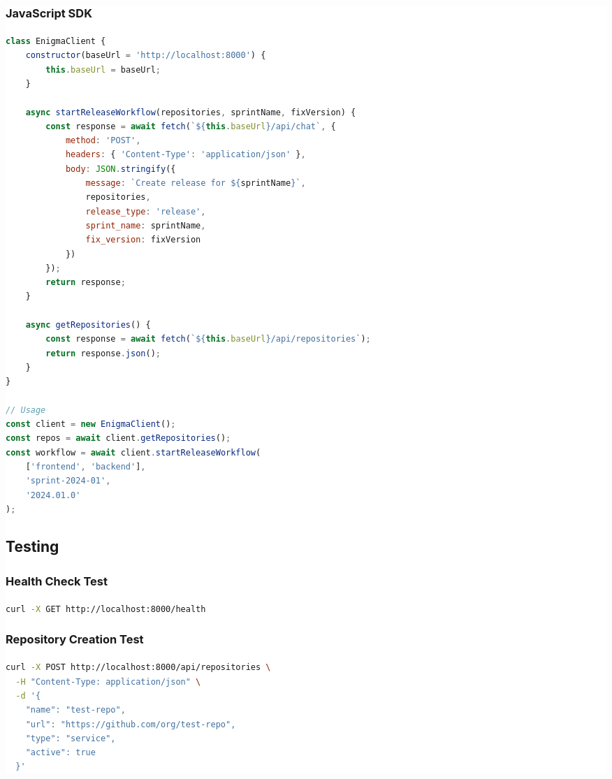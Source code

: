 ### JavaScript SDK

```javascript
class EnigmaClient {
    constructor(baseUrl = 'http://localhost:8000') {
        this.baseUrl = baseUrl;
    }
    
    async startReleaseWorkflow(repositories, sprintName, fixVersion) {
        const response = await fetch(`${this.baseUrl}/api/chat`, {
            method: 'POST',
            headers: { 'Content-Type': 'application/json' },
            body: JSON.stringify({
                message: `Create release for ${sprintName}`,
                repositories,
                release_type: 'release',
                sprint_name: sprintName,
                fix_version: fixVersion
            })
        });
        return response;
    }
    
    async getRepositories() {
        const response = await fetch(`${this.baseUrl}/api/repositories`);
        return response.json();
    }
}

// Usage
const client = new EnigmaClient();
const repos = await client.getRepositories();
const workflow = await client.startReleaseWorkflow(
    ['frontend', 'backend'],
    'sprint-2024-01',
    '2024.01.0'
);
```

## Testing

### Health Check Test

```bash
curl -X GET http://localhost:8000/health
```

### Repository Creation Test

```bash
curl -X POST http://localhost:8000/api/repositories \
  -H "Content-Type: application/json" \
  -d '{
    "name": "test-repo",
    "url": "https://github.com/org/test-repo",
    "type": "service",
    "active": true
  }'
```

